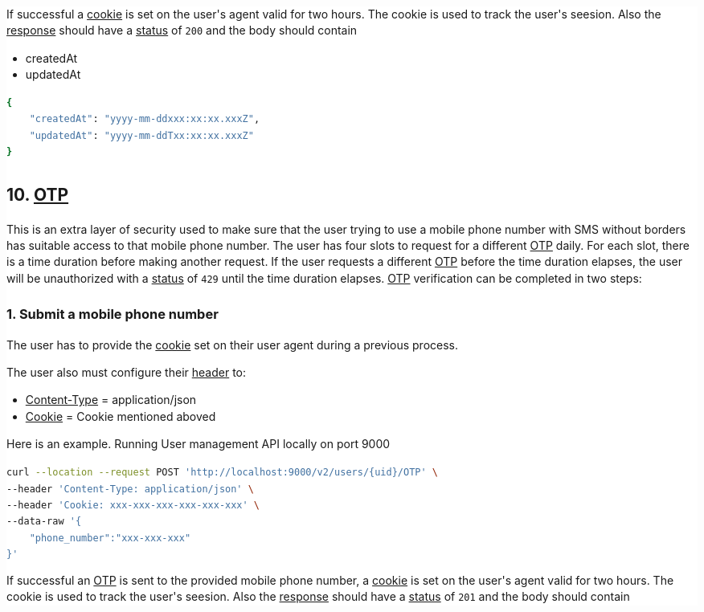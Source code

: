 If successful a [cookie](https://developer.mozilla.org/en-US/docs/Web/HTTP/Headers/Cookie) is set on the user's agent valid for two hours. The cookie is used to track the user's seesion. Also the [response](https://developer.mozilla.org/en-US/docs/Web/API/Response/body) should have a [status](https://developer.mozilla.org/en-US/docs/Web/HTTP/Status) of `200` and the body should contain

- createdAt
- updatedAt

```bash
{
    "createdAt": "yyyy-mm-ddxxx:xx:xx.xxxZ",
    "updatedAt": "yyyy-mm-ddTxx:xx:xx.xxxZ"
}
```

## 10. [OTP](https://en.wikipedia.org/wiki/One-time_password)

This is an extra layer of security used to make sure that the user trying to use a mobile phone number with SMS without borders has suitable access to that mobile phone number. The user has four slots to request for a different [OTP](https://en.wikipedia.org/wiki/One-time_password) daily. For each slot, there is a time duration before making another request. If the user requests a different [OTP](https://en.wikipedia.org/wiki/One-time_password) before the time duration elapses, the user will be unauthorized with a [status](https://developer.mozilla.org/en-US/docs/Web/HTTP/Status) of `429` until the time duration elapses. [OTP](https://en.wikipedia.org/wiki/One-time_password) verification can be completed in two steps:

### 1. Submit a mobile phone number

The user has to provide the [cookie](https://developer.mozilla.org/en-US/docs/Web/HTTP/Headers/Cookie) set on their user agent during a previous process.

The user also must configure their [header](https://developer.mozilla.org/en-US/docs/Glossary/Representation_header) to:

- [Content-Type](https://developer.mozilla.org/en-US/docs/Web/HTTP/Headers/Content-Type) = application/json
- [Cookie](https://developer.mozilla.org/en-US/docs/Web/HTTP/Headers/Cookie) = Cookie mentioned aboved

Here is an example. Running User management API locally on port 9000

```bash
curl --location --request POST 'http://localhost:9000/v2/users/{uid}/OTP' \
--header 'Content-Type: application/json' \
--header 'Cookie: xxx-xxx-xxx-xxx-xxx-xxx' \
--data-raw '{
    "phone_number":"xxx-xxx-xxx"
}'
```

If successful an [OTP](https://en.wikipedia.org/wiki/One-time_password) is sent to the provided mobile phone number, a [cookie](https://developer.mozilla.org/en-US/docs/Web/HTTP/Headers/Cookie) is set on the user's agent valid for two hours. The cookie is used to track the user's seesion. Also the [response](https://developer.mozilla.org/en-US/docs/Web/API/Response/body) should have a [status](https://developer.mozilla.org/en-US/docs/Web/HTTP/Status) of `201` and the body should contain
